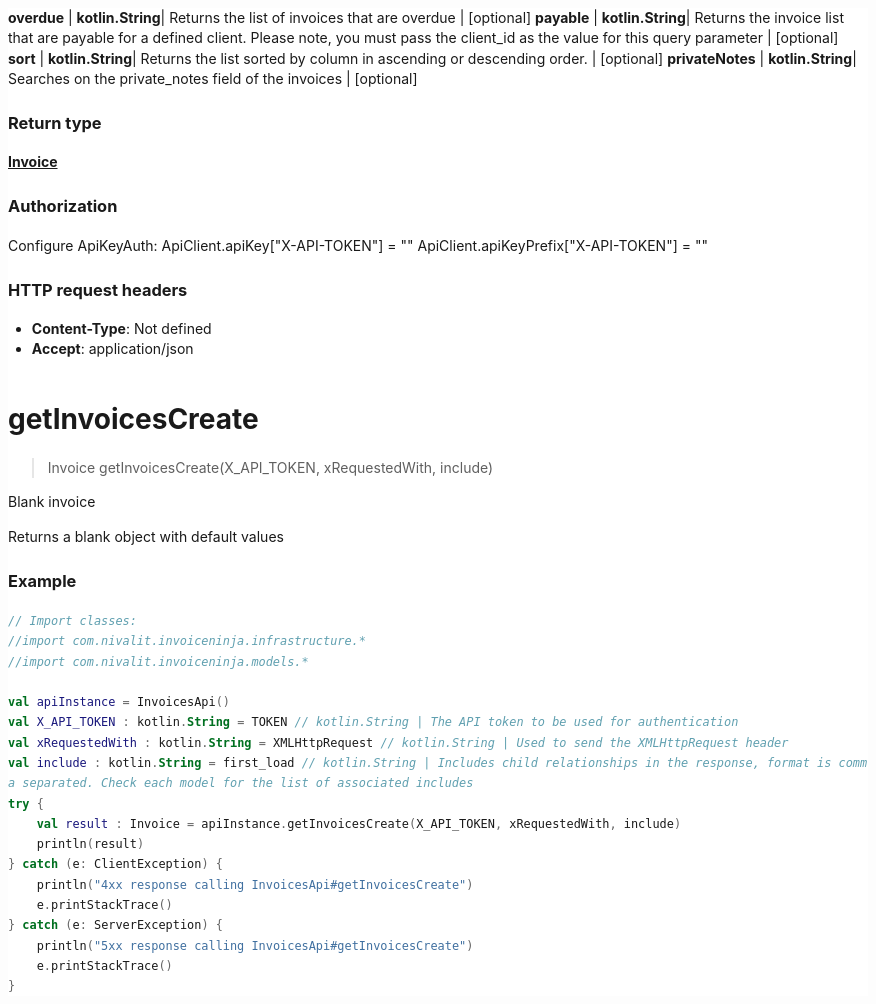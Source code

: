  **overdue** | **kotlin.String**| Returns the list of invoices that are overdue  | [optional]
 **payable** | **kotlin.String**| Returns the invoice list that are payable for a defined client. Please note, you must pass the client_id as the value for this query parameter  | [optional]
 **sort** | **kotlin.String**| Returns the list sorted by column in ascending or descending order. | [optional]
 **privateNotes** | **kotlin.String**| Searches on the private_notes field of the invoices  | [optional]

### Return type

[**Invoice**](Invoice.md)

### Authorization


Configure ApiKeyAuth:
    ApiClient.apiKey["X-API-TOKEN"] = ""
    ApiClient.apiKeyPrefix["X-API-TOKEN"] = ""

### HTTP request headers

 - **Content-Type**: Not defined
 - **Accept**: application/json

<a name="getInvoicesCreate"></a>
# **getInvoicesCreate**
> Invoice getInvoicesCreate(X_API_TOKEN, xRequestedWith, include)

Blank invoice

Returns a blank object with default values

### Example
```kotlin
// Import classes:
//import com.nivalit.invoiceninja.infrastructure.*
//import com.nivalit.invoiceninja.models.*

val apiInstance = InvoicesApi()
val X_API_TOKEN : kotlin.String = TOKEN // kotlin.String | The API token to be used for authentication
val xRequestedWith : kotlin.String = XMLHttpRequest // kotlin.String | Used to send the XMLHttpRequest header
val include : kotlin.String = first_load // kotlin.String | Includes child relationships in the response, format is comma separated. Check each model for the list of associated includes
try {
    val result : Invoice = apiInstance.getInvoicesCreate(X_API_TOKEN, xRequestedWith, include)
    println(result)
} catch (e: ClientException) {
    println("4xx response calling InvoicesApi#getInvoicesCreate")
    e.printStackTrace()
} catch (e: ServerException) {
    println("5xx response calling InvoicesApi#getInvoicesCreate")
    e.printStackTrace()
}
```
